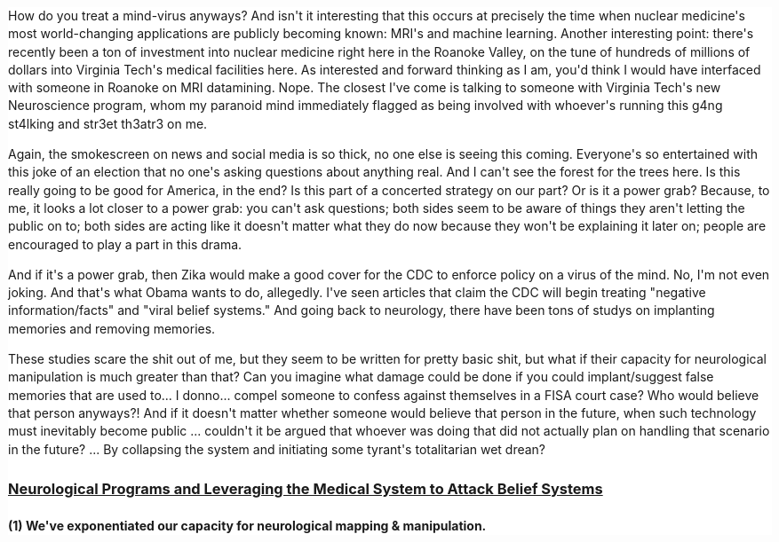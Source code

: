 How do you treat a mind-virus anyways? And isn't it interesting that
this occurs at precisely the time when nuclear medicine's most
world-changing applications are publicly becoming known: MRI's and
machine learning. Another interesting point: there's recently been a
ton of investment into nuclear medicine right here in the Roanoke
Valley, on the tune of hundreds of millions of dollars into Virginia
Tech's medical facilities here. As interested and forward thinking as
I am, you'd think I would have interfaced with someone in Roanoke on
MRI datamining. Nope. The closest I've come is talking to someone with
Virginia Tech's new Neuroscience program, whom my paranoid mind
immediately flagged as being involved with whoever's running this g4ng
st4lking and str3et th3atr3 on me.

Again, the smokescreen on news and social media is so thick, no one
else is seeing this coming. Everyone's so entertained with this joke
of an election that no one's asking questions about anything real. And
I can't see the forest for the trees here. Is this really going to be
good for America, in the end? Is this part of a concerted strategy on
our part? Or is it a power grab? Because, to me, it looks a lot closer
to a power grab: you can't ask questions; both sides seem to be aware
of things they aren't letting the public on to; both sides are acting
like it doesn't matter what they do now because they won't be
explaining it later on; people are encouraged to play a part in this
drama.

And if it's a power grab, then Zika would make a good cover for the
CDC to enforce policy on a virus of the mind. No, I'm not even
joking. And that's what Obama wants to do, allegedly. I've seen
articles that claim the CDC will begin treating "negative
information/facts" and "viral belief systems." And going back to
neurology, there have been tons of studys on implanting memories and
removing memories.

These studies scare the shit out of me, but they seem to be written
for pretty basic shit, but what if their capacity for neurological
manipulation is much greater than that? Can you imagine what damage
could be done if you could implant/suggest false memories that are
used to... I donno... compel someone to confess against themselves in
a FISA court case? Who would believe that person anyways?! And if it
doesn't matter whether someone would believe that person in the
future, when such technology must inevitably become public
... couldn't it be argued that whoever was doing that did not actually
plan on handling that scenario in the future? ... By collapsing the
system and initiating some tyrant's totalitarian wet drean?

<a name="neurological-programs-and-leveraging-the-medical-system-to-attack-belief-systems" />

### [Neurological Programs and Leveraging the Medical System to Attack Belief Systems](neurological-programs-and-leveraging-the-medical-system-to-attack-belief-systems)

#### (1) We've exponentiated our capacity for neurological mapping & manipulation.
